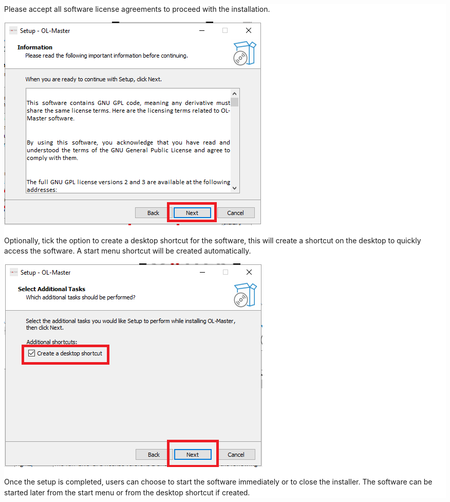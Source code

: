 Please accept all software license agreements to proceed with the installation.

![Setup step 2](./resources/5f228f61610cbb24ebdc9df574ec8a5385319e14.png)

Optionally, tick the option to create a desktop shortcut for the software, this will create a shortcut on the desktop to quickly access the software. A start menu shortcut will be created automatically.

![Setup step 3](./resources/d9fd212c0273127827a90e0fd34e3259949a8e96.png)

Once the setup is completed, users can choose to start the software immediately or to close the installer. The software can be started later from the start menu or from the desktop shortcut if created.

